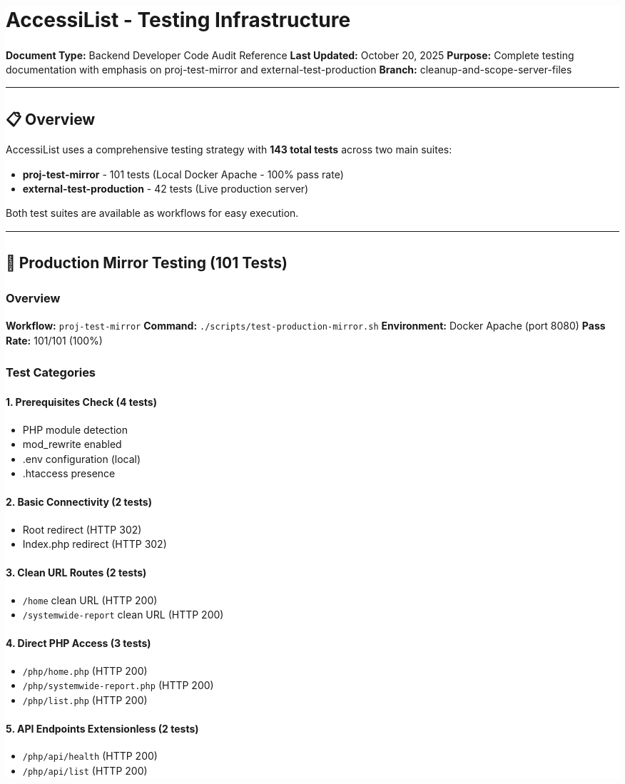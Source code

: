 # AccessiList - Testing Infrastructure

**Document Type:** Backend Developer Code Audit Reference
**Last Updated:** October 20, 2025
**Purpose:** Complete testing documentation with emphasis on proj-test-mirror and external-test-production
**Branch:** cleanup-and-scope-server-files

---

## 📋 Overview

AccessiList uses a comprehensive testing strategy with **143 total tests** across two main suites:
- **proj-test-mirror** - 101 tests (Local Docker Apache - 100% pass rate)
- **external-test-production** - 42 tests (Live production server)

Both test suites are available as workflows for easy execution.

---

## 🐳 Production Mirror Testing (101 Tests)

### Overview
**Workflow:** `proj-test-mirror`
**Command:** `./scripts/test-production-mirror.sh`
**Environment:** Docker Apache (port 8080)
**Pass Rate:** 101/101 (100%)

### Test Categories

#### 1. Prerequisites Check (4 tests)
- PHP module detection
- mod_rewrite enabled
- .env configuration (local)
- .htaccess presence

#### 2. Basic Connectivity (2 tests)
- Root redirect (HTTP 302)
- Index.php redirect (HTTP 302)

#### 3. Clean URL Routes (2 tests)
- `/home` clean URL (HTTP 200)
- `/systemwide-report` clean URL (HTTP 200)

#### 4. Direct PHP Access (3 tests)
- `/php/home.php` (HTTP 200)
- `/php/systemwide-report.php` (HTTP 200)
- `/php/list.php` (HTTP 200)

#### 5. API Endpoints Extensionless (2 tests)
- `/php/api/health` (HTTP 200)
- `/php/api/list` (HTTP 200)
